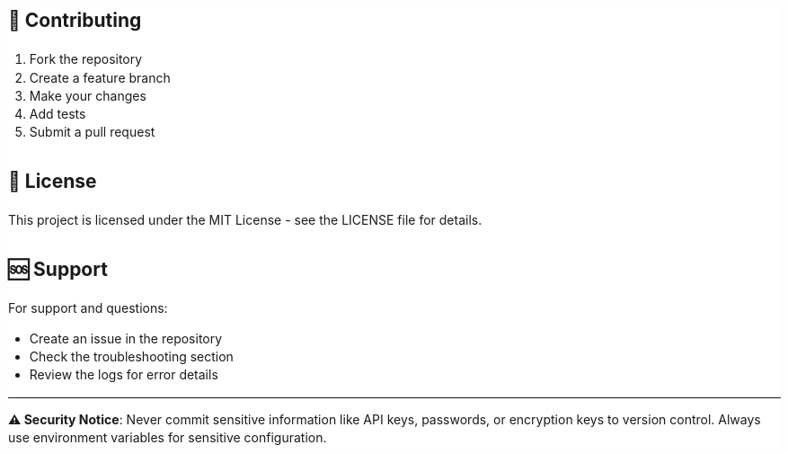 ## 🤝 Contributing

1. Fork the repository
2. Create a feature branch
3. Make your changes
4. Add tests
5. Submit a pull request

## 📄 License

This project is licensed under the MIT License - see the LICENSE file for details.

## 🆘 Support

For support and questions:
- Create an issue in the repository
- Check the troubleshooting section
- Review the logs for error details

---

**⚠️ Security Notice**: Never commit sensitive information like API keys, passwords, or encryption keys to version control. Always use environment variables for sensitive configuration.